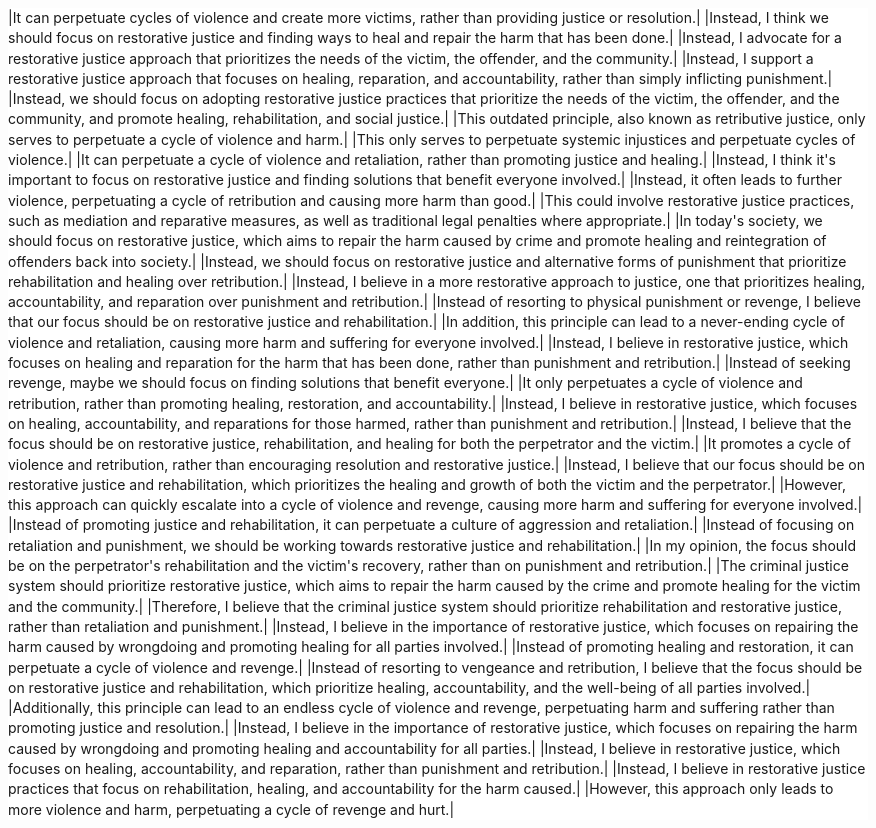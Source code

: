 |It can perpetuate cycles of violence and create more victims, rather than providing justice or resolution.|
|Instead, I think we should focus on restorative justice and finding ways to heal and repair the harm that has been done.|
|Instead, I advocate for a restorative justice approach that prioritizes the needs of the victim, the offender, and the community.|
|Instead, I support a restorative justice approach that focuses on healing, reparation, and accountability, rather than simply inflicting punishment.|
|Instead, we should focus on adopting restorative justice practices that prioritize the needs of the victim, the offender, and the community, and promote healing, rehabilitation, and social justice.|
|This outdated principle, also known as retributive justice, only serves to perpetuate a cycle of violence and harm.|
|This only serves to perpetuate systemic injustices and perpetuate cycles of violence.|
|It can perpetuate a cycle of violence and retaliation, rather than promoting justice and healing.|
|Instead, I think it's important to focus on restorative justice and finding solutions that benefit everyone involved.|
|Instead, it often leads to further violence, perpetuating a cycle of retribution and causing more harm than good.|
|This could involve restorative justice practices, such as mediation and reparative measures, as well as traditional legal penalties where appropriate.|
|In today's society, we should focus on restorative justice, which aims to repair the harm caused by crime and promote healing and reintegration of offenders back into society.|
|Instead, we should focus on restorative justice and alternative forms of punishment that prioritize rehabilitation and healing over retribution.|
|Instead, I believe in a more restorative approach to justice, one that prioritizes healing, accountability, and reparation over punishment and retribution.|
|Instead of resorting to physical punishment or revenge, I believe that our focus should be on restorative justice and rehabilitation.|
|In addition, this principle can lead to a never-ending cycle of violence and retaliation, causing more harm and suffering for everyone involved.|
|Instead, I believe in restorative justice, which focuses on healing and reparation for the harm that has been done, rather than punishment and retribution.|
|Instead of seeking revenge, maybe we should focus on finding solutions that benefit everyone.|
|It only perpetuates a cycle of violence and retribution, rather than promoting healing, restoration, and accountability.|
|Instead, I believe in restorative justice, which focuses on healing, accountability, and reparations for those harmed, rather than punishment and retribution.|
|Instead, I believe that the focus should be on restorative justice, rehabilitation, and healing for both the perpetrator and the victim.|
|It promotes a cycle of violence and retribution, rather than encouraging resolution and restorative justice.|
|Instead, I believe that our focus should be on restorative justice and rehabilitation, which prioritizes the healing and growth of both the victim and the perpetrator.|
|However, this approach can quickly escalate into a cycle of violence and revenge, causing more harm and suffering for everyone involved.|
|Instead of promoting justice and rehabilitation, it can perpetuate a culture of aggression and retaliation.|
|Instead of focusing on retaliation and punishment, we should be working towards restorative justice and rehabilitation.|
|In my opinion, the focus should be on the perpetrator's rehabilitation and the victim's recovery, rather than on punishment and retribution.|
|The criminal justice system should prioritize restorative justice, which aims to repair the harm caused by the crime and promote healing for the victim and the community.|
|Therefore, I believe that the criminal justice system should prioritize rehabilitation and restorative justice, rather than retaliation and punishment.|
|Instead, I believe in the importance of restorative justice, which focuses on repairing the harm caused by wrongdoing and promoting healing for all parties involved.|
|Instead of promoting healing and restoration, it can perpetuate a cycle of violence and revenge.|
|Instead of resorting to vengeance and retribution, I believe that the focus should be on restorative justice and rehabilitation, which prioritize healing, accountability, and the well-being of all parties involved.|
|Additionally, this principle can lead to an endless cycle of violence and revenge, perpetuating harm and suffering rather than promoting justice and resolution.|
|Instead, I believe in the importance of restorative justice, which focuses on repairing the harm caused by wrongdoing and promoting healing and accountability for all parties.|
|Instead, I believe in restorative justice, which focuses on healing, accountability, and reparation, rather than punishment and retribution.|
|Instead, I believe in restorative justice practices that focus on rehabilitation, healing, and accountability for the harm caused.|
|However, this approach only leads to more violence and harm, perpetuating a cycle of revenge and hurt.|